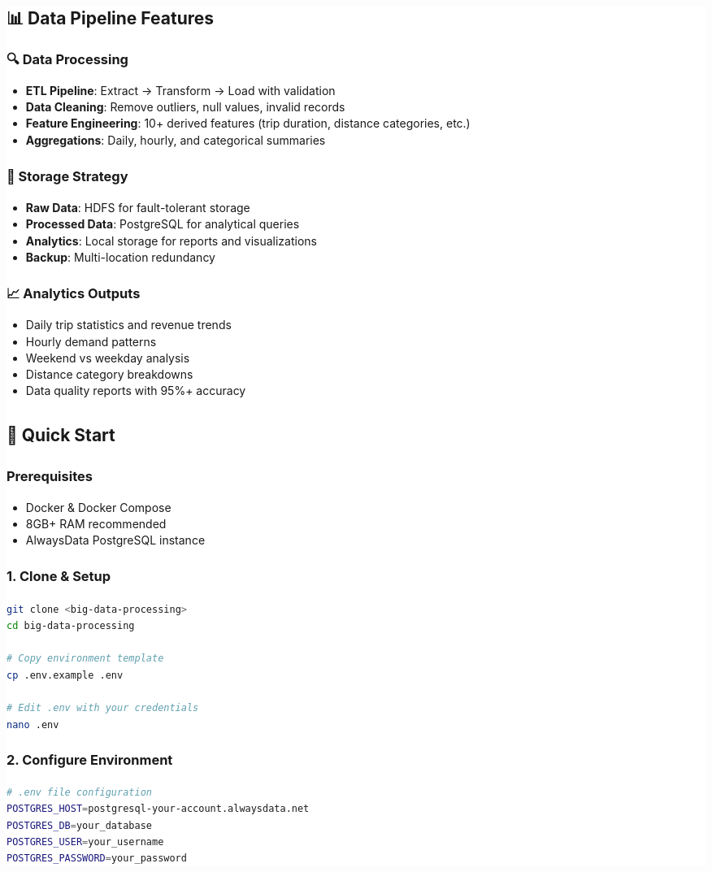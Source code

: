 ## 📊 Data Pipeline Features

### 🔍 Data Processing
- **ETL Pipeline**: Extract → Transform → Load with validation
- **Data Cleaning**: Remove outliers, null values, invalid records
- **Feature Engineering**: 10+ derived features (trip duration, distance categories, etc.)
- **Aggregations**: Daily, hourly, and categorical summaries

### 🏪 Storage Strategy
- **Raw Data**: HDFS for fault-tolerant storage
- **Processed Data**: PostgreSQL for analytical queries
- **Analytics**: Local storage for reports and visualizations
- **Backup**: Multi-location redundancy

### 📈 Analytics Outputs
- Daily trip statistics and revenue trends
- Hourly demand patterns
- Weekend vs weekday analysis
- Distance category breakdowns
- Data quality reports with 95%+ accuracy

## 🚀 Quick Start

### Prerequisites
- Docker & Docker Compose
- 8GB+ RAM recommended
- AlwaysData PostgreSQL instance

### 1. Clone & Setup
```bash
git clone <big-data-processing>
cd big-data-processing

# Copy environment template
cp .env.example .env

# Edit .env with your credentials
nano .env
```

### 2. Configure Environment
```bash
# .env file configuration
POSTGRES_HOST=postgresql-your-account.alwaysdata.net
POSTGRES_DB=your_database
POSTGRES_USER=your_username
POSTGRES_PASSWORD=your_password
```
